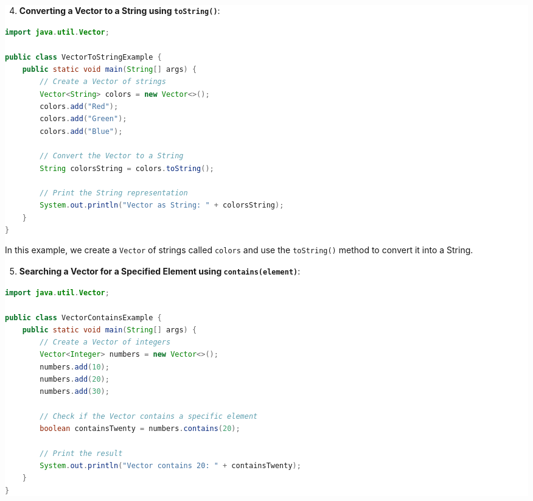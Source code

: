 4. **Converting a Vector to a String using `toString()`**:

```java
import java.util.Vector;

public class VectorToStringExample {
    public static void main(String[] args) {
        // Create a Vector of strings
        Vector<String> colors = new Vector<>();
        colors.add("Red");
        colors.add("Green");
        colors.add("Blue");

        // Convert the Vector to a String
        String colorsString = colors.toString();

        // Print the String representation
        System.out.println("Vector as String: " + colorsString);
    }
}
```

In this example, we create a `Vector` of strings called `colors` and use the `toString()` method to convert it into a String.

5. **Searching a Vector for a Specified Element using `contains(element)`**:

```java
import java.util.Vector;

public class VectorContainsExample {
    public static void main(String[] args) {
        // Create a Vector of integers
        Vector<Integer> numbers = new Vector<>();
        numbers.add(10);
        numbers.add(20);
        numbers.add(30);

        // Check if the Vector contains a specific element
        boolean containsTwenty = numbers.contains(20);

        // Print the result
        System.out.println("Vector contains 20: " + containsTwenty);
    }
}
```

